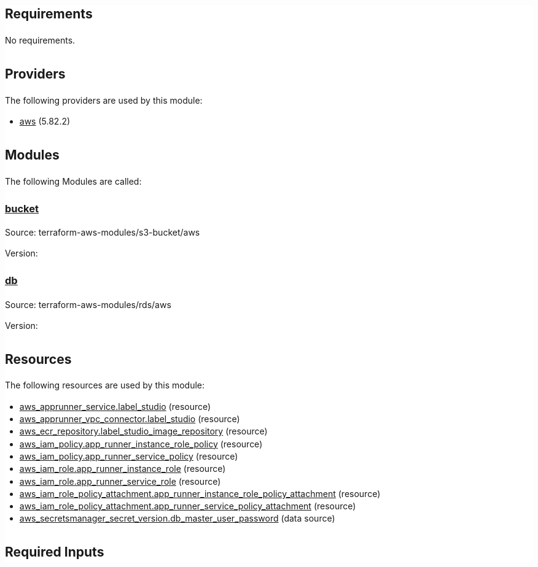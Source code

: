 
## Requirements

No requirements.

## Providers

The following providers are used by this module:

- <a name="provider_aws"></a> [aws](#provider\_aws) (5.82.2)

## Modules

The following Modules are called:

### <a name="module_bucket"></a> [bucket](#module\_bucket)

Source: terraform-aws-modules/s3-bucket/aws

Version:

### <a name="module_db"></a> [db](#module\_db)

Source: terraform-aws-modules/rds/aws

Version:

## Resources

The following resources are used by this module:

- [aws_apprunner_service.label_studio](https://registry.terraform.io/providers/hashicorp/aws/latest/docs/resources/apprunner_service) (resource)
- [aws_apprunner_vpc_connector.label_studio](https://registry.terraform.io/providers/hashicorp/aws/latest/docs/resources/apprunner_vpc_connector) (resource)
- [aws_ecr_repository.label_studio_image_repository](https://registry.terraform.io/providers/hashicorp/aws/latest/docs/resources/ecr_repository) (resource)
- [aws_iam_policy.app_runner_instance_role_policy](https://registry.terraform.io/providers/hashicorp/aws/latest/docs/resources/iam_policy) (resource)
- [aws_iam_policy.app_runner_service_policy](https://registry.terraform.io/providers/hashicorp/aws/latest/docs/resources/iam_policy) (resource)
- [aws_iam_role.app_runner_instance_role](https://registry.terraform.io/providers/hashicorp/aws/latest/docs/resources/iam_role) (resource)
- [aws_iam_role.app_runner_service_role](https://registry.terraform.io/providers/hashicorp/aws/latest/docs/resources/iam_role) (resource)
- [aws_iam_role_policy_attachment.app_runner_instance_role_policy_attachment](https://registry.terraform.io/providers/hashicorp/aws/latest/docs/resources/iam_role_policy_attachment) (resource)
- [aws_iam_role_policy_attachment.app_runner_service_policy_attachment](https://registry.terraform.io/providers/hashicorp/aws/latest/docs/resources/iam_role_policy_attachment) (resource)
- [aws_secretsmanager_secret_version.db_master_user_password](https://registry.terraform.io/providers/hashicorp/aws/latest/docs/data-sources/secretsmanager_secret_version) (data source)

## Required Inputs
